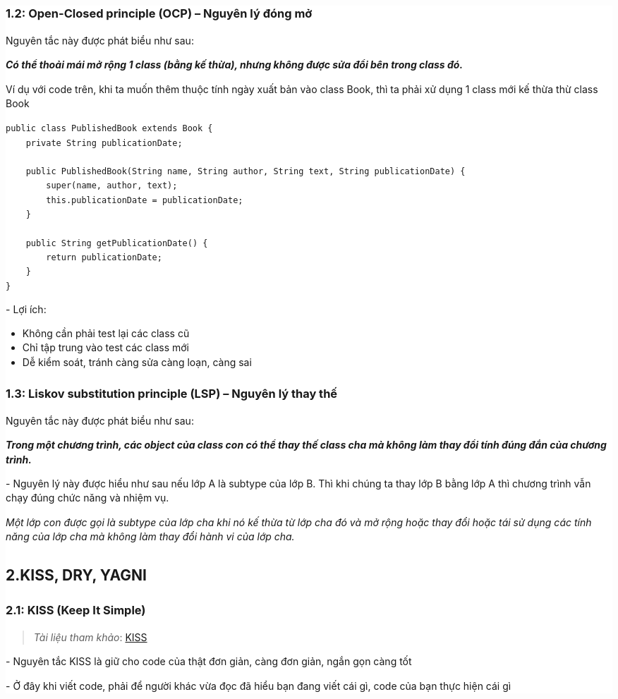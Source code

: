 ### 1.2: Open-Closed principle (OCP) – Nguyên lý đóng mở

Nguyên tắc này được phát biểu như sau:

***Có thể thoải mái mở rộng 1 class (bằng kế thừa), nhưng không được sửa đổi bên trong class đó.***

Ví dụ với code trên, khi ta muốn thêm thuộc tính ngày xuất bản vào class Book, thì ta phải xử dụng 1 class mới kế thừa thừ class Book

```
public class PublishedBook extends Book {
    private String publicationDate;

    public PublishedBook(String name, String author, String text, String publicationDate) {
        super(name, author, text);
        this.publicationDate = publicationDate;
    }

    public String getPublicationDate() {
        return publicationDate;
    }
}

```

\- Lợi ích:
  
-   Không cần phải test lại các class cũ 
-   Chỉ tập trung vào test các class mới
-   Dễ kiểm soát, tránh càng sửa càng loạn, càng sai

### 1.3: Liskov substitution principle (LSP) – Nguyên lý thay thế

Nguyên tắc này được phát biểu như sau:

***Trong một chương trình, các object của class con có thể thay thế class cha mà không làm thay đổi tính đúng đắn của chương trình.***

\- Nguyên lý này được hiểu như sau nếu lớp A là subtype của lớp B. Thì khi chúng ta thay lớp B bằng lớp A thì chương trình vẫn chạy đúng chức năng và nhiệm vụ. 

*Một lớp con được gọi là subtype của lớp cha khi nó kế thừa từ lớp cha đó và mở rộng hoặc thay đổi hoặc tái sử dụng các tính năng của lớp cha mà không làm thay đổi hành vi của lớp cha.*

## 2.KISS, DRY, YAGNI

### 2.1: KISS (Keep It Simple)

>*Tài liệu tham khảo*:  [KISS](https://topdev.vn/blog/kiss-principle-nguyen-tac-kiss-trong-java/)

\- Nguyên tắc KISS là giữ cho code của thật đơn giản, càng đơn giản, ngắn gọn càng tốt

\- Ở đây khi viết code, phải để người khác vừa đọc đã hiểu bạn đang viết cái gì, code của bạn thực hiện cái gì
